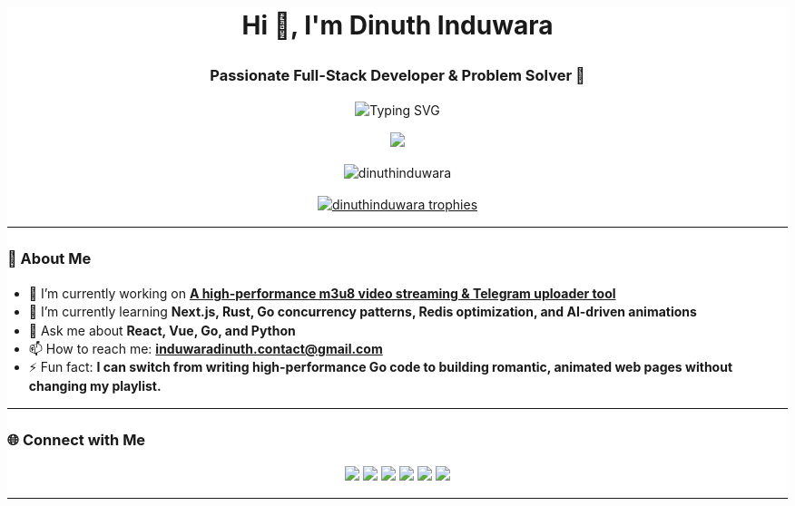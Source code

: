 <h1 align="center">Hi 👋, I'm Dinuth Induwara</h1>
<h3 align="center">Passionate Full-Stack Developer & Problem Solver 🚀</h3>

<div align="center">

  
  <img 
    src="https://readme-typing-svg.herokuapp.com?font=Fira+Code&weight=600&size=25&pause=1000&color=70A5FD&center=true&vCenter=true&width=650&lines=🚀+Full+Stack+Developer;🌐+Open+Source+Enthusiast;📚+Always+Learning+New+Things" 
    alt="Typing SVG" />

  
  <img src="https://raw.githubusercontent.com/andreasbm/readme/master/assets/lines/colored.png" width="100%" />

</div>

<p align="center"> 
  <img src="https://komarev.com/ghpvc/?username=dinuthinduwara&label=Profile%20views&color=70a5fd&style=flat" alt="dinuthinduwara" /> 
</p>

<p align="center">
  <a href="https://github.com/ryo-ma/github-profile-trophy">
    <img src="https://github-profile-trophy.vercel.app/?username=dinuthinduwara&theme=tokyonight&margin-w=10&margin-h=10&row=1" alt="dinuthinduwara trophies" />
  </a>
</p>

---

### 🚀 About Me

- 🔭 I’m currently working on [**A high-performance m3u8 video streaming & Telegram uploader tool**](https://github.com/DinuthInduwara/Go-M3u8-Telegram-Uploader)  
- 🌱 I’m currently learning **Next.js, Rust, Go concurrency patterns, Redis optimization, and AI-driven animations**  
- 💬 Ask me about **React, Vue, Go, and Python**  
- 📫 How to reach me: **induwaradinuth.contact@gmail.com**  
- ⚡ Fun fact: **I can switch from writing high-performance Go code to building romantic, animated web pages without changing my playlist.**  

---

### 🌐 Connect with Me
<p align="center">
<a href="https://codepen.io/dinuthog" target="blank"><img src="https://skillicons.dev/icons?i=codepen" height="40"/></a>
<a href="https://dev.to/dinuthinduwara" target="blank"><img src="https://skillicons.dev/icons?i=devto" height="40"/></a>
<a href="https://twitter.com/dinuth15" target="blank"><img src="https://skillicons.dev/icons?i=twitter" height="40"/></a>
<a href="https://stackoverflow.com/users/16583433" target="blank"><img src="https://skillicons.dev/icons?i=stackoverflow" height="40"/></a>
<a href="https://fb.com/dinuth.induwara.3" target="blank"><img src="https://www.logo.wine/a/logo/Facebook/Facebook-f_Logo-White-Logo.wine.svg" height="40"/></a>
<a href="https://instagram.com/dinuth.og" target="blank"><img src="https://skillicons.dev/icons?i=instagram" height="40"/></a>
</p>

---